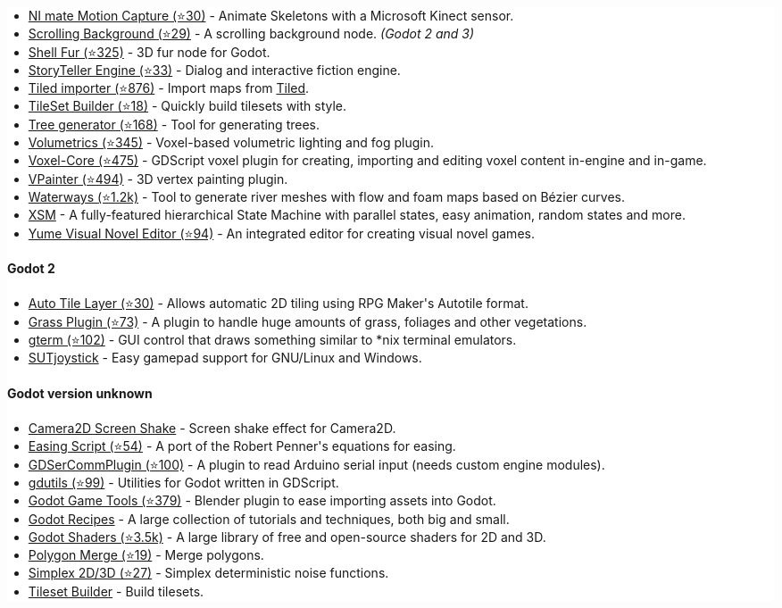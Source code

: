 *   [NI mate Motion Capture (⭐30)](https://github.com/hoontee/godot-ni-mate-motion-capture) - Animate Skeletons with a Microsoft Kinect sensor.
*   [Scrolling Background (⭐29)](https://github.com/dploeger/godot-scrollingbackground) - A scrolling background node. *(Godot 2 and 3)*
*   [Shell Fur (⭐325)](https://github.com/Arnklit/ShellFurGodot) - 3D fur node for Godot.
*   [StoryTeller Engine (⭐33)](https://github.com/HeavenMercy/StoryTeller-Engine) - Dialog and interactive fiction engine.
*   [Tiled importer (⭐876)](https://github.com/vnen/godot-tiled-importer) - Import maps from [Tiled](https://www.mapeditor.org/).
*   [TileSet Builder (⭐18)](https://github.com/HeavenMercy/TileSet-Builder-Godot-Plugin) - Quickly build tilesets with style.
*   [Tree generator (⭐168)](https://github.com/Zylann/godot_tree_generator_plugin) - Tool for generating trees.
*   [Volumetrics (⭐345)](https://github.com/SIsilicon/Godot-Volumetrics-Plugin) - Voxel-based volumetric lighting and fog plugin.
*   [Voxel-Core (⭐475)](https://github.com/ClarkThyLord/Voxel-Core) - GDScript voxel plugin for creating, importing and editing voxel content in-engine and in-game.
*   [VPainter (⭐494)](https://github.com/tomankirilov/VPainter) - 3D vertex painting plugin.
*   [Waterways (⭐1.2k)](https://github.com/Arnklit/WaterGenGodot) - Tool to generate river meshes with flow and foam maps based on Bézier curves.
*   [XSM](https://gitlab.com/atnb/xsm) - A fully-featured hierarchical State Machine with parallel states, easy animation, random states and more.
*   [Yume Visual Novel Editor (⭐94)](https://github.com/yumedev40/Yume-Visual-Novel-Editor) - An integrated editor for creating visual novel games.

#### Godot 2

*   [Auto Tile Layer (⭐30)](https://github.com/leezh/autotile) - Allows automatic 2D tiling using RPG Maker's Autotile format.
*   [Grass Plugin (⭐73)](https://github.com/marcosbitetti/grass_plugin_4_godot) - A plugin to handle huge amounts of grass, foliages and other vegetations.
*   [gterm (⭐102)](https://github.com/TeddyDD/gterm) - GUI control that draws something similar to \*nix terminal emulators.
*   [SUTjoystick](https://gitlab.com/shine-upon-thee/joystick) - Easy gamepad support for GNU/Linux and Windows.

#### Godot version unknown

*   [Camera2D Screen Shake](https://godotengine.org/qa/438/camera2d-screen-shake-extension) - Screen shake effect for Camera2D.
*   [Easing Script (⭐54)](https://github.com/impmja/godot-easing) - A port of the Robert Penner's equations for easing.
*   [GDSerCommPlugin (⭐100)](https://github.com/NangiDev/GDSerCommPlugin) - A plugin to read Arduino serial input (needs custom engine modules).
*   [gdutils (⭐99)](https://github.com/GodotExplorer/gdutils) - Utilities for Godot written in GDScript.
*   [Godot Game Tools (⭐379)](https://github.com/vini-guerrero/Godot_Game_Tools) - Blender plugin to ease importing assets into Godot.
*   [Godot Recipes](https://kidscancode.org/godot_recipes/3.x/) - A large collection of tutorials and techniques, both big and small.
*   [Godot Shaders (⭐3.5k)](https://github.com/GDQuest/godot-shaders) - A large library of free and open-source shaders for 2D and 3D.
*   [Polygon Merge (⭐19)](https://github.com/ScyDev/Godot-Scripts) - Merge polygons.
*   [Simplex 2D/3D (⭐27)](https://github.com/OvermindDL1/Godot-Helpers) - Simplex deterministic noise functions.
*   [Tileset Builder](https://gist.github.com/Calinou/27e979ab0a35500c3381) - Build tilesets.
